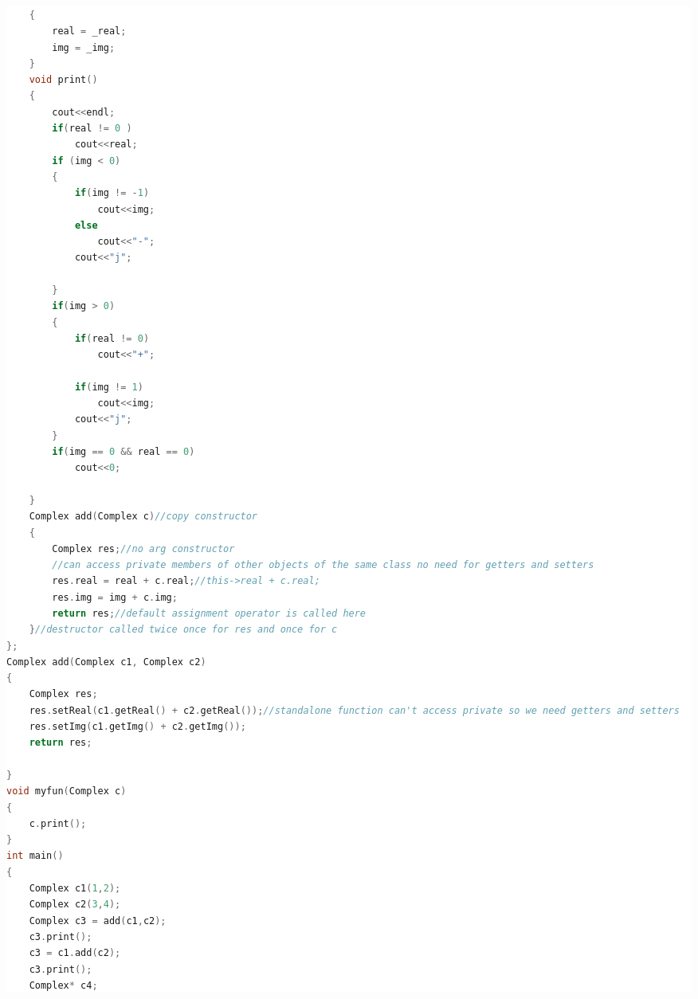 ```cpp
    {
        real = _real;
        img = _img;
    }
    void print()
    {
        cout<<endl;
        if(real != 0 )
            cout<<real;
        if (img < 0)
        {
            if(img != -1)
                cout<<img;
            else
                cout<<"-";
            cout<<"j";

        }
        if(img > 0)
        {
            if(real != 0)
                cout<<"+";

            if(img != 1)
                cout<<img;
            cout<<"j";
        }
        if(img == 0 && real == 0)
            cout<<0;

    }
    Complex add(Complex c)//copy constructor
    {
        Complex res;//no arg constructor
        //can access private members of other objects of the same class no need for getters and setters
        res.real = real + c.real;//this->real + c.real;
        res.img = img + c.img;
        return res;//default assignment operator is called here
    }//destructor called twice once for res and once for c
};
Complex add(Complex c1, Complex c2)
{
    Complex res;
    res.setReal(c1.getReal() + c2.getReal());//standalone function can't access private so we need getters and setters
    res.setImg(c1.getImg() + c2.getImg());
    return res;

}
void myfun(Complex c)
{
    c.print();
}
int main()
{
    Complex c1(1,2);
    Complex c2(3,4);
    Complex c3 = add(c1,c2);
    c3.print();
    c3 = c1.add(c2);
    c3.print();
    Complex* c4;
```